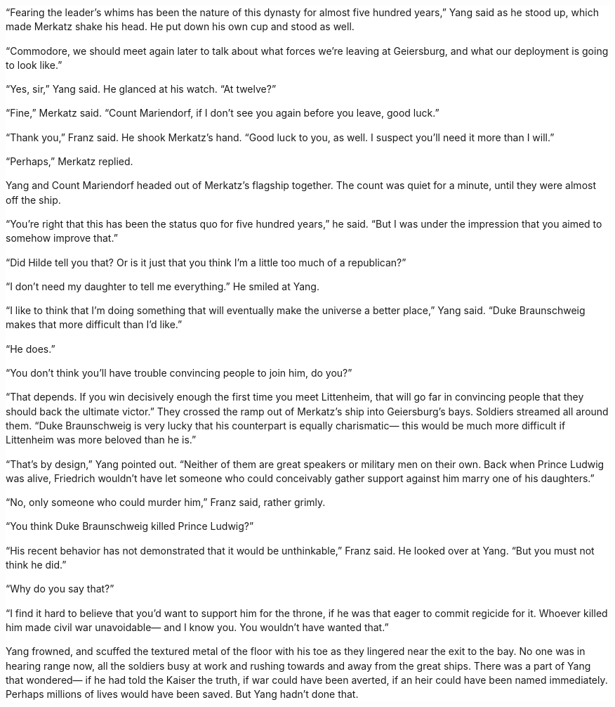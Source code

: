 “Fearing the leader’s whims has been the nature of this dynasty for almost five hundred years,” Yang said as he stood up, which made Merkatz shake his head\. He put down his own cup and stood as well\.

“Commodore, we should meet again later to talk about what forces we’re leaving at Geiersburg, and what our deployment is going to look like\.”

“Yes, sir,” Yang said\. He glanced at his watch\. “At twelve?”

“Fine,” Merkatz said\. “Count Mariendorf, if I don’t see you again before you leave, good luck\.”

“Thank you,” Franz said\. He shook Merkatz’s hand\. “Good luck to you, as well\. I suspect you’ll need it more than I will\.”

“Perhaps,” Merkatz replied\.

Yang and Count Mariendorf headed out of Merkatz’s flagship together\. The count was quiet for a minute, until they were almost off the ship\.

“You’re right that this has been the status quo for five hundred years,” he said\. “But I was under the impression that you aimed to somehow improve that\.”

“Did Hilde tell you that? Or is it just that you think I’m a little too much of a republican?”

“I don’t need my daughter to tell me everything\.” He smiled at Yang\.

“I like to think that I’m doing something that will eventually make the universe a better place,” Yang said\. “Duke Braunschweig makes that more difficult than I’d like\.”

“He does\.”

“You don’t think you’ll have trouble convincing people to join him, do you?”

“That depends\. If you win decisively enough the first time you meet Littenheim, that will go far in convincing people that they should back the ultimate victor\.” They crossed the ramp out of Merkatz’s ship into Geiersburg’s bays\. Soldiers streamed all around them\. “Duke Braunschweig is very lucky that his counterpart is equally charismatic— this would be much more difficult if Littenheim was more beloved than he is\.”

“That’s by design,” Yang pointed out\. “Neither of them are great speakers or military men on their own\. Back when Prince Ludwig was alive, Friedrich wouldn’t have let someone who could conceivably gather support against him marry one of his daughters\.”

“No, only someone who could murder him,” Franz said, rather grimly\.

“You think Duke Braunschweig killed Prince Ludwig?”

“His recent behavior has not demonstrated that it would be unthinkable,” Franz said\. He looked over at Yang\. “But you must not think he did\.”

“Why do you say that?”

“I find it hard to believe that you’d want to support him for the throne, if he was that eager to commit regicide for it\. Whoever killed him made civil war unavoidable— and I know you\. You wouldn’t have wanted that\.”

Yang frowned, and scuffed the textured metal of the floor with his toe as they lingered near the exit to the bay\. No one was in hearing range now, all the soldiers busy at work and rushing towards and away from the great ships\. There was a part of Yang that wondered— if he had told the Kaiser the truth, if war could have been averted, if an heir could have been named immediately\. Perhaps millions of lives would have been saved\. But Yang hadn’t done that\.
